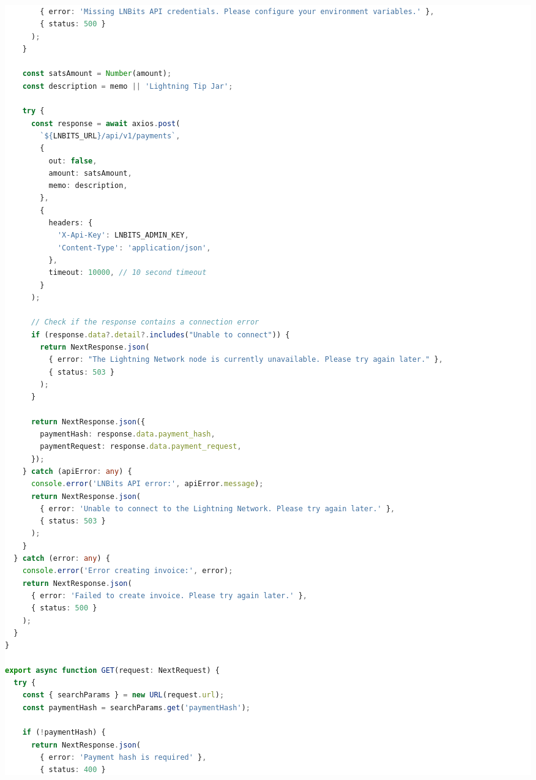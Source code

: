 ```typescript
        { error: 'Missing LNBits API credentials. Please configure your environment variables.' },
        { status: 500 }
      );
    }

    const satsAmount = Number(amount);
    const description = memo || 'Lightning Tip Jar';
    
    try {
      const response = await axios.post(
        `${LNBITS_URL}/api/v1/payments`,
        {
          out: false,
          amount: satsAmount,
          memo: description,
        },
        {
          headers: {
            'X-Api-Key': LNBITS_ADMIN_KEY,
            'Content-Type': 'application/json',
          },
          timeout: 10000, // 10 second timeout
        }
      );

      // Check if the response contains a connection error
      if (response.data?.detail?.includes("Unable to connect")) {
        return NextResponse.json(
          { error: "The Lightning Network node is currently unavailable. Please try again later." },
          { status: 503 }
        );
      }

      return NextResponse.json({
        paymentHash: response.data.payment_hash,
        paymentRequest: response.data.payment_request,
      });
    } catch (apiError: any) {
      console.error('LNBits API error:', apiError.message);
      return NextResponse.json(
        { error: 'Unable to connect to the Lightning Network. Please try again later.' },
        { status: 503 }
      );
    }
  } catch (error: any) {
    console.error('Error creating invoice:', error);
    return NextResponse.json(
      { error: 'Failed to create invoice. Please try again later.' },
      { status: 500 }
    );
  }
}

export async function GET(request: NextRequest) {
  try {
    const { searchParams } = new URL(request.url);
    const paymentHash = searchParams.get('paymentHash');

    if (!paymentHash) {
      return NextResponse.json(
        { error: 'Payment hash is required' },
        { status: 400 }
```